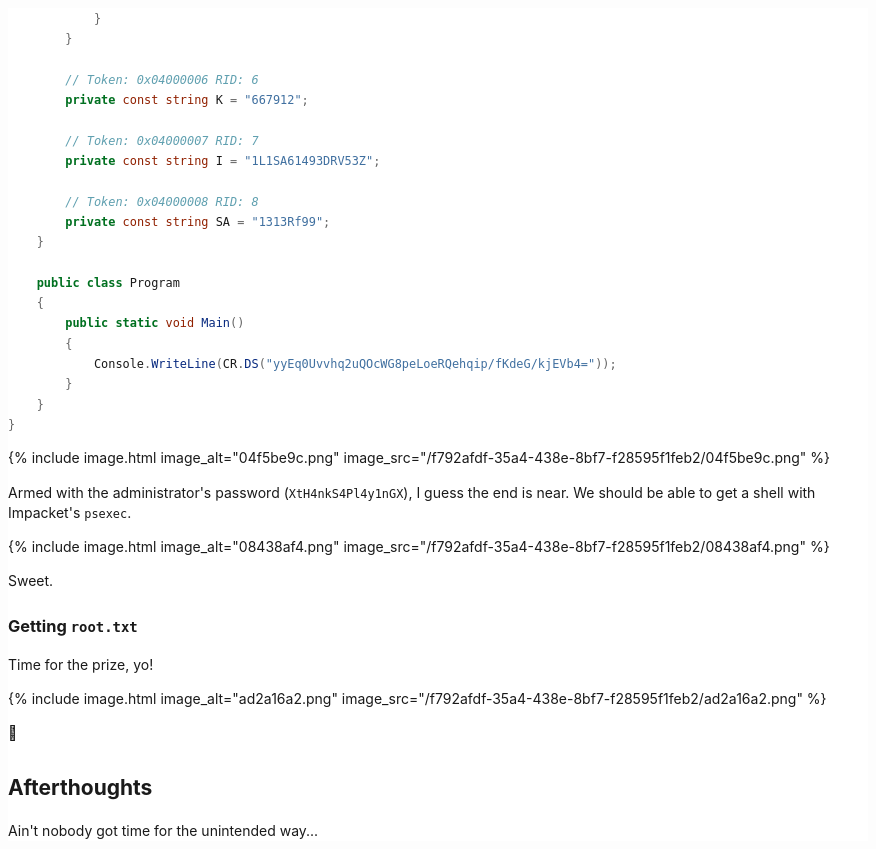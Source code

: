 ~~~~csharp
			}
		}

		// Token: 0x04000006 RID: 6
		private const string K = "667912";

		// Token: 0x04000007 RID: 7
		private const string I = "1L1SA61493DRV53Z";

		// Token: 0x04000008 RID: 8
		private const string SA = "1313Rf99";
	}

	public class Program
	{
		public static void Main()
		{
			Console.WriteLine(CR.DS("yyEq0Uvvhq2uQOcWG8peLoeRQehqip/fKdeG/kjEVb4="));
		}
	}
}
~~~~

{% include image.html image_alt="04f5be9c.png" image_src="/f792afdf-35a4-438e-8bf7-f28595f1feb2/04f5be9c.png" %}

Armed with the administrator's password (`XtH4nkS4Pl4y1nGX`), I guess the end is near. We should be able to get a shell with Impacket's `psexec`.

{% include image.html image_alt="08438af4.png" image_src="/f792afdf-35a4-438e-8bf7-f28595f1feb2/08438af4.png" %}

Sweet.

### Getting `root.txt`

Time for the prize, yo!

{% include image.html image_alt="ad2a16a2.png" image_src="/f792afdf-35a4-438e-8bf7-f28595f1feb2/ad2a16a2.png" %}

:dancer:

## Afterthoughts

Ain't nobody got time for the unintended way...


[1]: https://www.hackthebox.eu/home/machines/profile/225
[2]: https://www.hackthebox.eu/home/users/profile/158833
[3]: https://www.hackthebox.eu/
